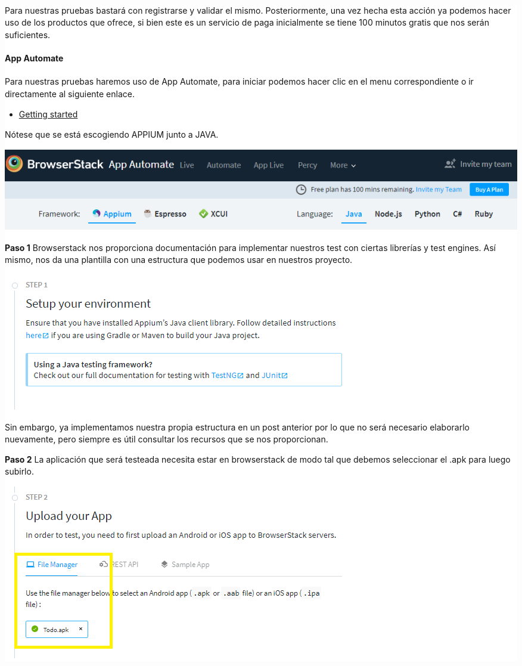 Para nuestras pruebas bastará con registrarse y validar el mismo. Posteriormente, una vez hecha esta acción ya podemos hacer uso de los productos que ofrece, si bien este es un servicio de paga inicialmente se tiene 100 minutos gratis que nos serán suficientes.

#### App Automate
Para nuestras pruebas haremos uso de App Automate, para iniciar podemos hacer clic en el menu correspondiente o ir directamente al siguiente enlace.
* [Getting started](https://app-automate.browserstack.com/dashboard/v2/getting-started)

Nótese que se está escogiendo APPIUM junto a JAVA. 

![BrowserStack - AppAutomate](browserstack-appautomate.png?classes=center-block)


**Paso 1** 
Browserstack nos proporciona documentación para implementar nuestros test con ciertas librerías y test engines. Así mismo, nos da una plantilla con una estructura que podemos usar en nuestros proyecto. 

![Step1](step1.png?classes=center-block)

Sin embargo, ya implementamos nuestra propia estructura en un post anterior por lo que no será necesario elaborarlo nuevamente, pero siempre es útil consultar los recursos que se nos proporcionan.  

**Paso 2**
 La aplicación que será testeada necesita estar en browserstack de modo tal que debemos seleccionar el .apk para luego subirlo.

![Step2](step2.png?classes=center-block)
